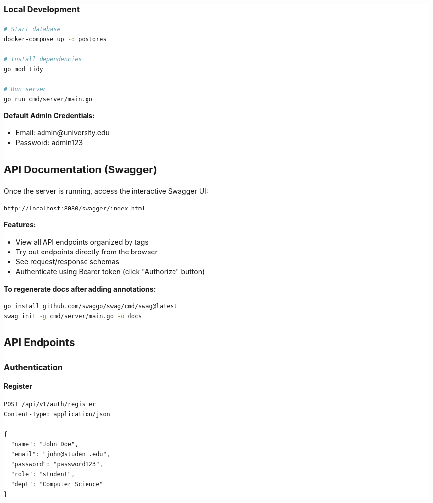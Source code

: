 ### Local Development

```bash
# Start database
docker-compose up -d postgres

# Install dependencies
go mod tidy

# Run server
go run cmd/server/main.go
```

**Default Admin Credentials:**
- Email: admin@university.edu
- Password: admin123

## API Documentation (Swagger)

Once the server is running, access the interactive Swagger UI:

```
http://localhost:8080/swagger/index.html
```

**Features:**
- View all API endpoints organized by tags
- Try out endpoints directly from the browser
- See request/response schemas
- Authenticate using Bearer token (click "Authorize" button)

**To regenerate docs after adding annotations:**
```bash
go install github.com/swaggo/swag/cmd/swag@latest
swag init -g cmd/server/main.go -o docs
```

## API Endpoints

### Authentication

**Register**
```http
POST /api/v1/auth/register
Content-Type: application/json

{
  "name": "John Doe",
  "email": "john@student.edu",
  "password": "password123",
  "role": "student",
  "dept": "Computer Science"
}
```
